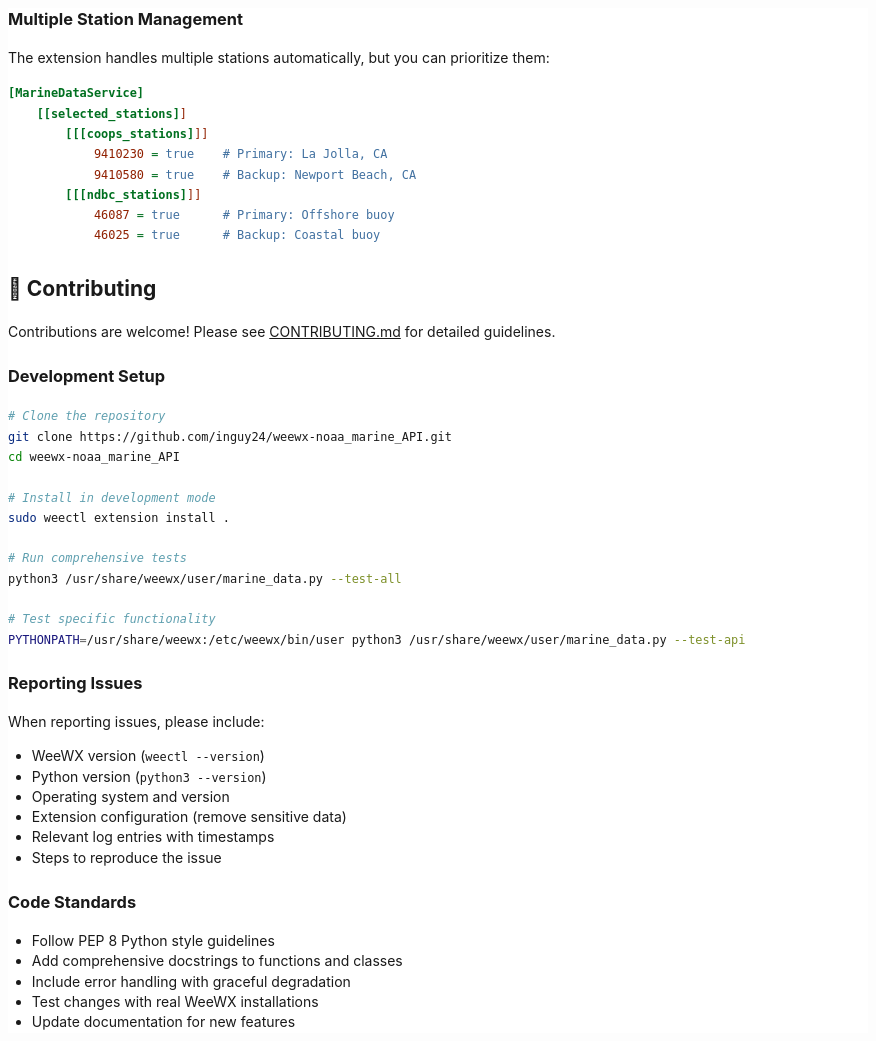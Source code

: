 ### Multiple Station Management

The extension handles multiple stations automatically, but you can prioritize them:

```ini
[MarineDataService]
    [[selected_stations]]
        [[[coops_stations]]]
            9410230 = true    # Primary: La Jolla, CA
            9410580 = true    # Backup: Newport Beach, CA
        [[[ndbc_stations]]]
            46087 = true      # Primary: Offshore buoy
            46025 = true      # Backup: Coastal buoy
```

## 🤝 Contributing

Contributions are welcome! Please see [CONTRIBUTING.md](CONTRIBUTING.md) for detailed guidelines.

### Development Setup

```bash
# Clone the repository
git clone https://github.com/inguy24/weewx-noaa_marine_API.git
cd weewx-noaa_marine_API

# Install in development mode
sudo weectl extension install .

# Run comprehensive tests
python3 /usr/share/weewx/user/marine_data.py --test-all

# Test specific functionality
PYTHONPATH=/usr/share/weewx:/etc/weewx/bin/user python3 /usr/share/weewx/user/marine_data.py --test-api
```

### Reporting Issues

When reporting issues, please include:
- WeeWX version (`weectl --version`)
- Python version (`python3 --version`)
- Operating system and version
- Extension configuration (remove sensitive data)
- Relevant log entries with timestamps
- Steps to reproduce the issue

### Code Standards

- Follow PEP 8 Python style guidelines
- Add comprehensive docstrings to functions and classes
- Include error handling with graceful degradation
- Test changes with real WeeWX installations
- Update documentation for new features

